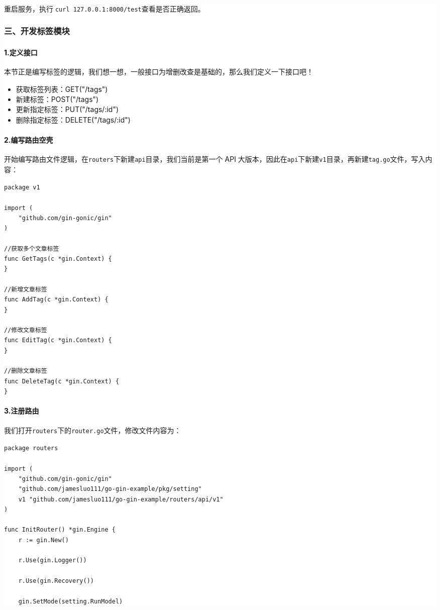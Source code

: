 重启服务，执行 `curl 127.0.0.1:8000/test`查看是否正确返回。



### 三、开发标签模块

#### 1.定义接口

本节正是编写标签的逻辑，我们想一想，一般接口为增删改查是基础的，那么我们定义一下接口吧！

- 获取标签列表：GET("/tags")
- 新建标签：POST("/tags")
- 更新指定标签：PUT("/tags/:id")
- 删除指定标签：DELETE("/tags/:id")



#### 2.编写路由空壳

 开始编写路由文件逻辑，在`routers`下新建`api`目录，我们当前是第一个 API 大版本，因此在`api`下新建`v1`目录，再新建`tag.go`文件，写入内容： 

```
package v1

import (
    "github.com/gin-gonic/gin"
)

//获取多个文章标签
func GetTags(c *gin.Context) {
}

//新增文章标签
func AddTag(c *gin.Context) {
}

//修改文章标签
func EditTag(c *gin.Context) {
}

//删除文章标签
func DeleteTag(c *gin.Context) {
}
```



#### 3.注册路由

 我们打开`routers`下的`router.go`文件，修改文件内容为： 

```
package routers

import (
    "github.com/gin-gonic/gin"
    "github.com/jamesluo111/go-gin-example/pkg/setting"
    v1 "github.com/jamesluo111/go-gin-example/routers/api/v1"
)

func InitRouter() *gin.Engine {
    r := gin.New()

    r.Use(gin.Logger())

    r.Use(gin.Recovery())

    gin.SetMode(setting.RunModel)

```